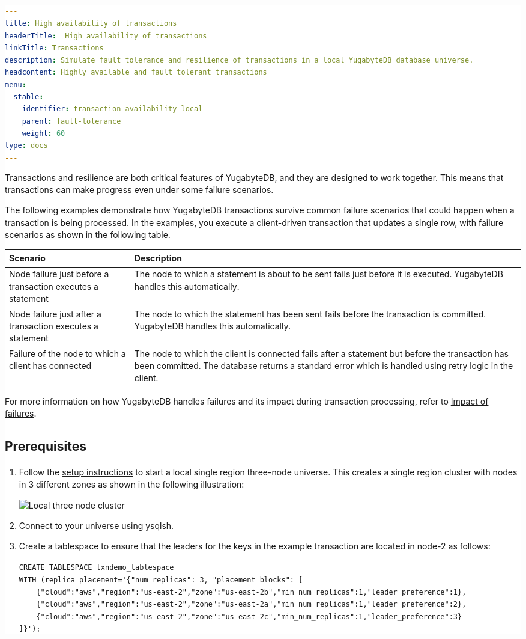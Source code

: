 ```yaml
---
title: High availability of transactions
headerTitle:  High availability of transactions
linkTitle: Transactions
description: Simulate fault tolerance and resilience of transactions in a local YugabyteDB database universe.
headcontent: Highly available and fault tolerant transactions
menu:
  stable:
    identifier: transaction-availability-local
    parent: fault-tolerance
    weight: 60
type: docs
---
```


[Transactions](../../../architecture/transactions/distributed-txns/) and resilience are both critical features of YugabyteDB, and they are designed to work together. This means that transactions can make progress even under some failure scenarios.

The following examples demonstrate how YugabyteDB transactions survive common failure scenarios that could happen when a transaction is being processed. In the examples, you execute a client-driven transaction that updates a single row, with failure scenarios as shown in the following table.

| Scenario | Description |
| :------- | :---------- |
| Node failure just before a transaction executes a statement | The node to which a statement is about to be sent fails just before it is executed. YugabyteDB handles this automatically. |
| Node failure just after a transaction executes a statement | The node to which the statement has been sent fails before the transaction is committed. YugabyteDB handles this automatically. |
| Failure of the node to which a client has connected | The node to which the client is connected fails after a statement but before the transaction has been committed. The database returns a standard error which is handled using retry logic in the client. |

For more information on how YugabyteDB handles failures and its impact during transaction processing, refer to [Impact of failures](../../../architecture/transactions/distributed-txns/#impact-of-failures).

## Prerequisites

1. Follow the [setup instructions](../../#set-up-yugabytedb-universe) to start a local single region three-node universe. This creates a single region cluster with nodes in 3 different zones as shown in the following illustration:

    ![Local three node cluster](/images/explore/local_cluster_setup.svg)

1. Connect to your universe using [ysqlsh](../../../admin/ysqlsh/#starting-ysqlsh).

1. Create a tablespace to ensure that the leaders for the keys in the example transaction are located in node-2 as follows:

    ```plpgsql
    CREATE TABLESPACE txndemo_tablespace
    WITH (replica_placement='{"num_replicas": 3, "placement_blocks": [
        {"cloud":"aws","region":"us-east-2","zone":"us-east-2b","min_num_replicas":1,"leader_preference":1},
        {"cloud":"aws","region":"us-east-2","zone":"us-east-2a","min_num_replicas":1,"leader_preference":2},
        {"cloud":"aws","region":"us-east-2","zone":"us-east-2c","min_num_replicas":1,"leader_preference":3}
    ]}');
    ```
